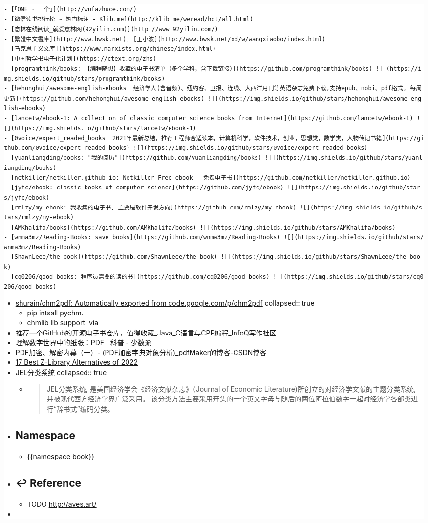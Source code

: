    - [「ONE · 一个」](http://wufazhuce.com/)
    - [微信读书排行榜 ~ 热门标注 - Klib.me](http://klib.me/weread/hot/all.html)
    - [意林在线阅读_就爱意林网(92yilin.com)](http://www.92yilin.com/)
    - [繁體中文書庫](http://www.bwsk.net); [王小波](http://www.bwsk.net/xd/w/wangxiaobo/index.html)
    - [马克思主义文库](https://www.marxists.org/chinese/index.html)
    - [中国哲学书电子化计划](https://ctext.org/zhs)
    - [programthink/books: 【编程随想】收藏的电子书清单（多个学科，含下载链接）](https://github.com/programthink/books) ![](https://img.shields.io/github/stars/programthink/books)
    - [hehonghui/awesome-english-ebooks: 经济学人(含音频)、纽约客、卫报、连线、大西洋月刊等英语杂志免费下载,支持epub、mobi、pdf格式, 每周更新](https://github.com/hehonghui/awesome-english-ebooks) ![](https://img.shields.io/github/stars/hehonghui/awesome-english-ebooks)
    - [lancetw/ebook-1: A collection of classic computer science books from Internet](https://github.com/lancetw/ebook-1) ![](https://img.shields.io/github/stars/lancetw/ebook-1)
    - [0voice/expert_readed_books: 2021年最新总结，推荐工程师合适读本，计算机科学，软件技术，创业，思想类，数学类，人物传记书籍](https://github.com/0voice/expert_readed_books) ![](https://img.shields.io/github/stars/0voice/expert_readed_books)
    - [yuanliangding/books: "我的阅历"](https://github.com/yuanliangding/books) ![](https://img.shields.io/github/stars/yuanliangding/books)
      [netkiller/netkiller.github.io: Netkiller Free ebook - 免费电子书](https://github.com/netkiller/netkiller.github.io)
    - [jyfc/ebook: classic books of computer science](https://github.com/jyfc/ebook) ![](https://img.shields.io/github/stars/jyfc/ebook)
    - [rmlzy/my-ebook: 我收集的电子书, 主要是软件开发方向](https://github.com/rmlzy/my-ebook) ![](https://img.shields.io/github/stars/rmlzy/my-ebook)
    - [AMKhalifa/books](https://github.com/AMKhalifa/books) ![](https://img.shields.io/github/stars/AMKhalifa/books)
    - [wnma3mz/Reading-Books: save books](https://github.com/wnma3mz/Reading-Books) ![](https://img.shields.io/github/stars/wnma3mz/Reading-Books)
    - [ShawnLeee/the-book](https://github.com/ShawnLeee/the-book) ![](https://img.shields.io/github/stars/ShawnLeee/the-book)
    - [cq0206/good-books: 程序员需要的读的书](https://github.com/cq0206/good-books) ![](https://img.shields.io/github/stars/cq0206/good-books)
  - [shurain/chm2pdf: Automatically exported from code.google.com/p/chm2pdf](https://github.com/shurain/chm2pdf)
    collapsed:: true
    - pip intsall [pychm](https://pypi.org/project/pychm/).
    - [chmlib](http://www.jedrea.com/chmlib/) lib support. [via](https://blog.51cto.com/mengix/1547830)
  - [推荐一个GitHub的开源电子书仓库，值得收藏_Java_C语言与CPP编程_InfoQ写作社区](https://xie.infoq.cn/article/207aab244ae44b9fc5c71a059)
  - [理解数字世界中的纸张：PDF | 科普 - 少数派](https://sspai.com/post/47092)
  - [PDF加密、解密内幕（一）- (PDF加密字典对象分析)_pdfMaker的博客-CSDN博客](https://blog.csdn.net/pdfMaker/article/details/1039046)
  - [17 Best Z-Library Alternatives of 2022](https://rarathemes.com/blog/best-z-library-alternatives/)
  - JEL分类系统
    collapsed:: true
    - > JEL分类系统, 是美国经济学会《经济文献杂志》（Journal of Economic Literature)所创立的对经济学文献的主题分类系统, 并被现代西方经济学界广泛采用。 该分类方法主要采用开头的一个英文字母与随后的两位阿拉伯数字一起对经济学各部类进行“辞书式”编码分类。
- ## Namespace
  - {{namespace book}}
- ## ↩ Reference
  - TODO http://aves.art/
-